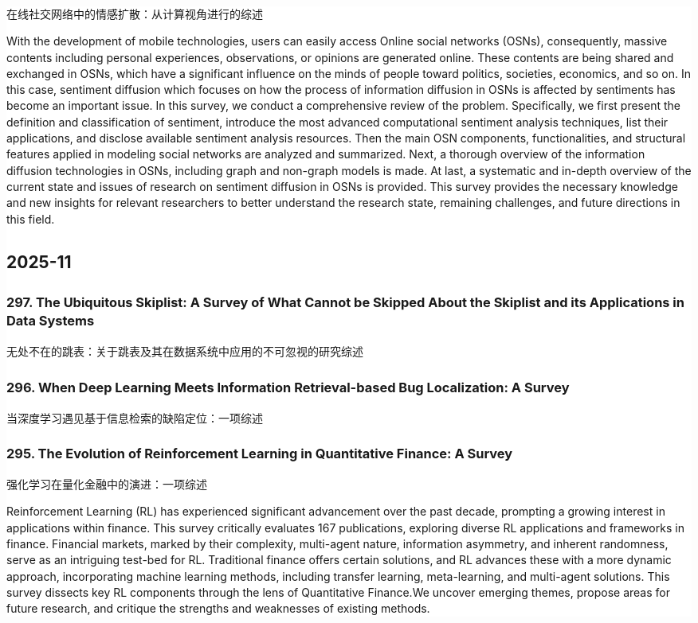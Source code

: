 在线社交网络中的情感扩散：从计算视角进行的综述

With the development of mobile technologies, users can easily access Online social networks (OSNs), consequently, massive contents including personal experiences, observations, or opinions are generated online. These contents are being shared and exchanged in OSNs, which have a significant influence on the minds of people toward politics, societies, economics, and so on. In this case, sentiment diffusion which focuses on how the process of information diffusion in OSNs is affected by sentiments has become an important issue. In this survey, we conduct a comprehensive review of the problem. Specifically, we first present the definition and classification of sentiment, introduce the most advanced computational sentiment analysis techniques, list their applications, and disclose available sentiment analysis resources. Then the main OSN components, functionalities, and structural features applied in modeling social networks are analyzed and summarized. Next, a thorough overview of the information diffusion technologies in OSNs, including graph and non-graph models is made. At last, a systematic and in-depth overview of the current state and issues of research on sentiment diffusion in OSNs is provided. This survey provides the necessary knowledge and new insights for relevant researchers to better understand the research state, remaining challenges, and future directions in this field.

## 2025-11

### 297. The Ubiquitous Skiplist: A Survey of What Cannot be Skipped About the Skiplist and its Applications in Data Systems

无处不在的跳表：关于跳表及其在数据系统中应用的不可忽视的研究综述

### 296. When Deep Learning Meets Information Retrieval-based Bug Localization: A Survey

当深度学习遇见基于信息检索的缺陷定位：一项综述

### 295. The Evolution of Reinforcement Learning in Quantitative Finance: A Survey

强化学习在量化金融中的演进：一项综述

Reinforcement Learning (RL) has experienced significant advancement over the past decade, prompting a
growing interest in applications within finance. This survey critically evaluates 167 publications, exploring diverse
RL applications and frameworks in finance. Financial markets, marked by their complexity, multi-agent
nature, information asymmetry, and inherent randomness, serve as an intriguing test-bed for RL. Traditional
finance offers certain solutions, and RL advances these with a more dynamic approach, incorporating machine
learning methods, including transfer learning, meta-learning, and multi-agent solutions. This survey
dissects key RL components through the lens of Quantitative Finance.We uncover emerging themes, propose
areas for future research, and critique the strengths and weaknesses of existing methods.
